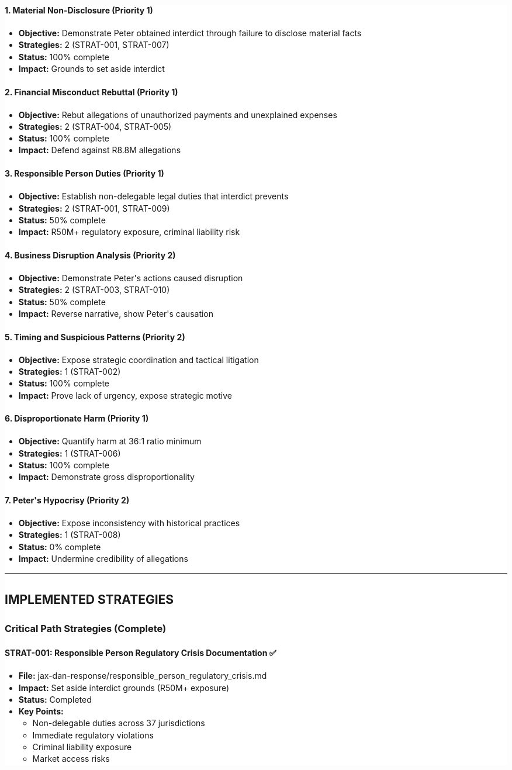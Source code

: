 #### 1. Material Non-Disclosure (Priority 1)
- **Objective:** Demonstrate Peter obtained interdict through failure to disclose material facts
- **Strategies:** 2 (STRAT-001, STRAT-007)
- **Status:** 100% complete
- **Impact:** Grounds to set aside interdict

#### 2. Financial Misconduct Rebuttal (Priority 1)
- **Objective:** Rebut allegations of unauthorized payments and unexplained expenses
- **Strategies:** 2 (STRAT-004, STRAT-005)
- **Status:** 100% complete
- **Impact:** Defend against R8.8M allegations

#### 3. Responsible Person Duties (Priority 1)
- **Objective:** Establish non-delegable legal duties that interdict prevents
- **Strategies:** 2 (STRAT-001, STRAT-009)
- **Status:** 50% complete
- **Impact:** R50M+ regulatory exposure, criminal liability risk

#### 4. Business Disruption Analysis (Priority 2)
- **Objective:** Demonstrate Peter's actions caused disruption
- **Strategies:** 2 (STRAT-003, STRAT-010)
- **Status:** 50% complete
- **Impact:** Reverse narrative, show Peter's causation

#### 5. Timing and Suspicious Patterns (Priority 2)
- **Objective:** Expose strategic coordination and tactical litigation
- **Strategies:** 1 (STRAT-002)
- **Status:** 100% complete
- **Impact:** Prove lack of urgency, expose strategic motive

#### 6. Disproportionate Harm (Priority 1)
- **Objective:** Quantify harm at 36:1 ratio minimum
- **Strategies:** 1 (STRAT-006)
- **Status:** 100% complete
- **Impact:** Demonstrate gross disproportionality

#### 7. Peter's Hypocrisy (Priority 2)
- **Objective:** Expose inconsistency with historical practices
- **Strategies:** 1 (STRAT-008)
- **Status:** 0% complete
- **Impact:** Undermine credibility of allegations

---

## IMPLEMENTED STRATEGIES

### Critical Path Strategies (Complete)

#### STRAT-001: Responsible Person Regulatory Crisis Documentation ✅
- **File:** jax-dan-response/responsible_person_regulatory_crisis.md
- **Impact:** Set aside interdict grounds (R50M+ exposure)
- **Status:** Completed
- **Key Points:**
  - Non-delegable duties across 37 jurisdictions
  - Immediate regulatory violations
  - Criminal liability exposure
  - Market access risks
